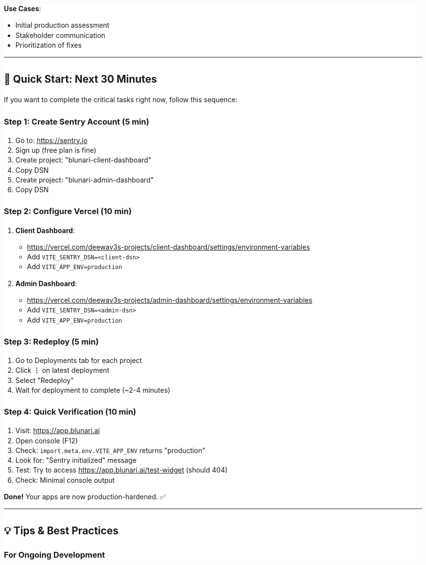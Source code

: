 **Use Cases**:
- Initial production assessment
- Stakeholder communication
- Prioritization of fixes

---

## 🎯 Quick Start: Next 30 Minutes

If you want to complete the critical tasks right now, follow this sequence:

### Step 1: Create Sentry Account (5 min)
1. Go to: https://sentry.io
2. Sign up (free plan is fine)
3. Create project: "blunari-client-dashboard"
4. Copy DSN
5. Create project: "blunari-admin-dashboard"
6. Copy DSN

### Step 2: Configure Vercel (10 min)
1. **Client Dashboard**:
   - https://vercel.com/deewav3s-projects/client-dashboard/settings/environment-variables
   - Add `VITE_SENTRY_DSN=<client-dsn>`
   - Add `VITE_APP_ENV=production`
   
2. **Admin Dashboard**:
   - https://vercel.com/deewav3s-projects/admin-dashboard/settings/environment-variables
   - Add `VITE_SENTRY_DSN=<admin-dsn>`
   - Add `VITE_APP_ENV=production`

### Step 3: Redeploy (5 min)
1. Go to Deployments tab for each project
2. Click **⋮** on latest deployment
3. Select "Redeploy"
4. Wait for deployment to complete (~2-4 minutes)

### Step 4: Quick Verification (10 min)
1. Visit: https://app.blunari.ai
2. Open console (F12)
3. Check: `import.meta.env.VITE_APP_ENV` returns "production"
4. Look for: "Sentry initialized" message
5. Test: Try to access https://app.blunari.ai/test-widget (should 404)
6. Check: Minimal console output

**Done!** Your apps are now production-hardened. ✅

---

## 💡 Tips & Best Practices

### For Ongoing Development
